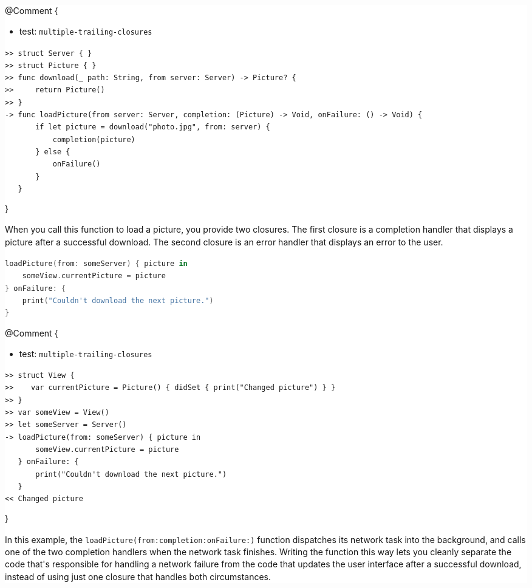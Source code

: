 
@Comment {
  - test: `multiple-trailing-closures`
  
  ```swifttest
  >> struct Server { }
  >> struct Picture { }
  >> func download(_ path: String, from server: Server) -> Picture? {
  >>     return Picture()
  >> }
  -> func loadPicture(from server: Server, completion: (Picture) -> Void, onFailure: () -> Void) {
         if let picture = download("photo.jpg", from: server) {
             completion(picture)
         } else {
             onFailure()
         }
     }
  ```
}

When you call this function to load a picture,
you provide two closures.
The first closure is a completion handler
that displays a picture after a successful download.
The second closure is an error handler
that displays an error to the user.

```swift
loadPicture(from: someServer) { picture in
    someView.currentPicture = picture
} onFailure: {
    print("Couldn't download the next picture.")
}
```


@Comment {
  - test: `multiple-trailing-closures`
  
  ```swifttest
  >> struct View {
  >>    var currentPicture = Picture() { didSet { print("Changed picture") } }
  >> }
  >> var someView = View()
  >> let someServer = Server()
  -> loadPicture(from: someServer) { picture in
         someView.currentPicture = picture
     } onFailure: {
         print("Couldn't download the next picture.")
     }
  << Changed picture
  ```
}

In this example,
the `loadPicture(from:completion:onFailure:)` function
dispatches its network task into the background,
and calls one of the two completion handlers when the network task finishes.
Writing the function this way lets you cleanly separate the code
that's responsible for handling a network failure
from the code that updates the user interface after a successful download,
instead of using just one closure that handles both circumstances.

